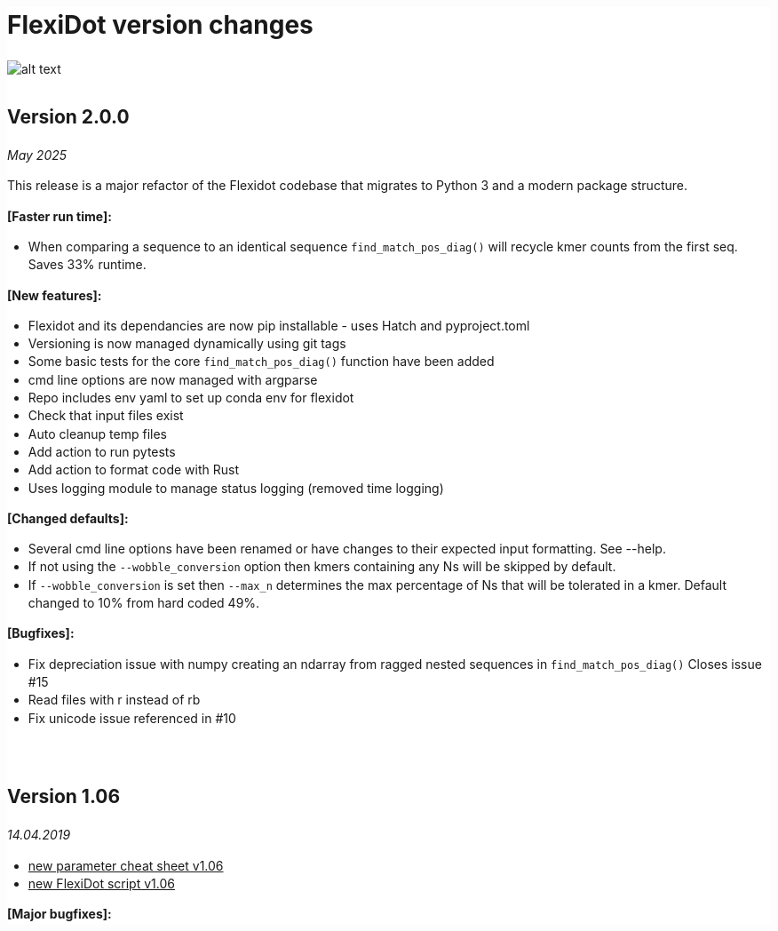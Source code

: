 # FlexiDot version changes

![alt text](https://github.com/flexidot-bio/flexidot/blob/master/docs/images/Selfdotplots_banner4.png "FlexiDot self dotplots")

## Version 2.0.0
*May 2025*

This release is a major refactor of the Flexidot codebase that migrates to Python 3 and a modern package structure.

**[Faster run time]:**
- When comparing a sequence to an identical sequence `find_match_pos_diag()` will recycle kmer counts from the first seq. Saves 33% runtime.

**[New features]:**

- Flexidot and its dependancies are now pip installable - uses Hatch and pyproject.toml
- Versioning is now managed dynamically using git tags
- Some basic tests for the core `find_match_pos_diag()` function have been added
- cmd line options are now managed with argparse
- Repo includes env yaml to set up conda env for flexidot
- Check that input files exist
- Auto cleanup temp files
- Add action to run pytests
- Add action to format code with Rust
- Uses logging module to manage status logging (removed time logging)

**[Changed defaults]:**
- Several cmd line options have been renamed or have changes to their expected input formatting. See --help.
- If not using the `--wobble_conversion` option then kmers containing any Ns will be skipped by default.
- If `--wobble_conversion` is set then `--max_n` determines the max percentage of Ns that will be tolerated in a kmer. Default changed to 10% from hard coded 49%.

**[Bugfixes]:**
- Fix depreciation issue with numpy creating an ndarray from ragged nested sequences in `find_match_pos_diag()` Closes issue #15
- Read files with r instead of rb
- Fix unicode issue referenced in #10

<br>

## Version 1.06
*14.04.2019*

* [new parameter cheat sheet v1.06](https://github.com/molbio-dresden/flexidot/blob/master/documentation/usage_v1.06.pdf)
* [new FlexiDot script v1.06](https://github.com/molbio-dresden/flexidot/blob/master/code/flexidot_v1.06.py)


**[Major bugfixes]:**
